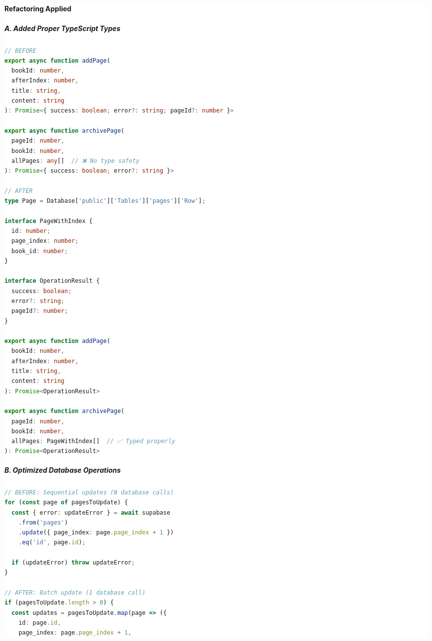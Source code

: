 #### Refactoring Applied

##### A. Added Proper TypeScript Types
```typescript
// BEFORE
export async function addPage(
  bookId: number,
  afterIndex: number,
  title: string,
  content: string
): Promise<{ success: boolean; error?: string; pageId?: number }>

export async function archivePage(
  pageId: number,
  bookId: number,
  allPages: any[]  // ❌ No type safety
): Promise<{ success: boolean; error?: string }>

// AFTER
type Page = Database['public']['Tables']['pages']['Row'];

interface PageWithIndex {
  id: number;
  page_index: number;
  book_id: number;
}

interface OperationResult {
  success: boolean;
  error?: string;
  pageId?: number;
}

export async function addPage(
  bookId: number,
  afterIndex: number,
  title: string,
  content: string
): Promise<OperationResult>

export async function archivePage(
  pageId: number,
  bookId: number,
  allPages: PageWithIndex[]  // ✅ Typed properly
): Promise<OperationResult>
```

##### B. Optimized Database Operations
```typescript
// BEFORE: Sequential updates (N database calls)
for (const page of pagesToUpdate) {
  const { error: updateError } = await supabase
    .from('pages')
    .update({ page_index: page.page_index + 1 })
    .eq('id', page.id);

  if (updateError) throw updateError;
}

// AFTER: Batch update (1 database call)
if (pagesToUpdate.length > 0) {
  const updates = pagesToUpdate.map(page => ({
    id: page.id,
    page_index: page.page_index + 1,
```